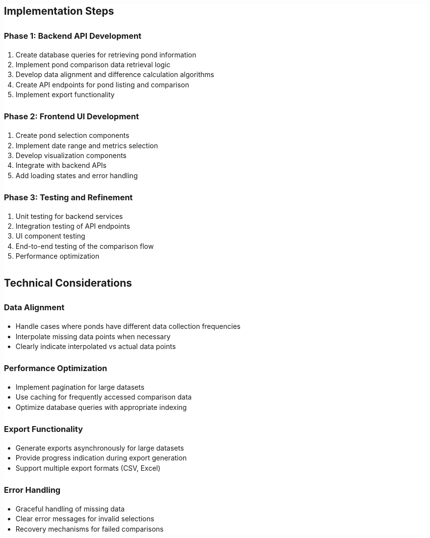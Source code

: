 ## Implementation Steps

### Phase 1: Backend API Development
1. Create database queries for retrieving pond information
2. Implement pond comparison data retrieval logic
3. Develop data alignment and difference calculation algorithms
4. Create API endpoints for pond listing and comparison
5. Implement export functionality

### Phase 2: Frontend UI Development
1. Create pond selection components
2. Implement date range and metrics selection
3. Develop visualization components
4. Integrate with backend APIs
5. Add loading states and error handling

### Phase 3: Testing and Refinement
1. Unit testing for backend services
2. Integration testing of API endpoints
3. UI component testing
4. End-to-end testing of the comparison flow
5. Performance optimization

## Technical Considerations

### Data Alignment
- Handle cases where ponds have different data collection frequencies
- Interpolate missing data points when necessary
- Clearly indicate interpolated vs actual data points

### Performance Optimization
- Implement pagination for large datasets
- Use caching for frequently accessed comparison data
- Optimize database queries with appropriate indexing

### Export Functionality
- Generate exports asynchronously for large datasets
- Provide progress indication during export generation
- Support multiple export formats (CSV, Excel)

### Error Handling
- Graceful handling of missing data
- Clear error messages for invalid selections
- Recovery mechanisms for failed comparisons